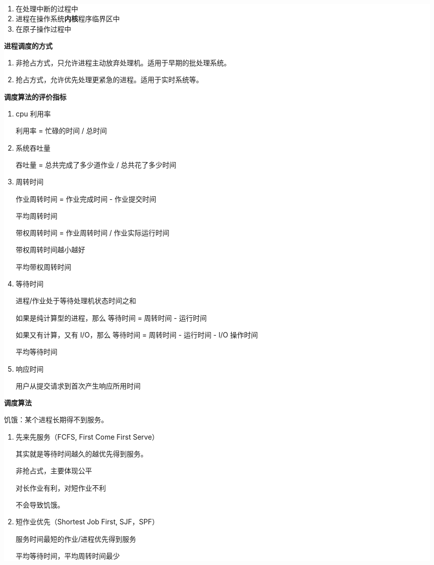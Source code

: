 1. 在处理中断的过程中
1. 进程在操作系统**内核**程序临界区中
1. 在原子操作过程中

**进程调度的方式**

1. 非抢占方式，只允许进程主动放弃处理机。适用于早期的批处理系统。

1. 抢占方式，允许优先处理更紧急的进程。适用于实时系统等。

**调度算法的评价指标**

1. cpu 利用率

    利用率 = 忙碌的时间 / 总时间

1. 系统吞吐量

    吞吐量 = 总共完成了多少道作业 / 总共花了多少时间

1. 周转时间

    作业周转时间 = 作业完成时间 - 作业提交时间

    平均周转时间

    带权周转时间 = 作业周转时间 / 作业实际运行时间

    带权周转时间越小越好

    平均带权周转时间

1. 等待时间

    进程/作业处于等待处理机状态时间之和

    如果是纯计算型的进程，那么 等待时间 = 周转时间 - 运行时间

    如果又有计算，又有 I/O，那么 等待时间 = 周转时间 - 运行时间 - I/O 操作时间

    平均等待时间

1. 响应时间

    用户从提交请求到首次产生响应所用时间

**调度算法**

饥饿：某个进程长期得不到服务。

1. 先来先服务（FCFS, First Come First Serve）

    其实就是等待时间越久的越优先得到服务。

    非抢占式，主要体现公平

    对长作业有利，对短作业不利

    不会导致饥饿。

1. 短作业优先（Shortest Job First, SJF，SPF）

    服务时间最短的作业/进程优先得到服务

    平均等待时间，平均周转时间最少
